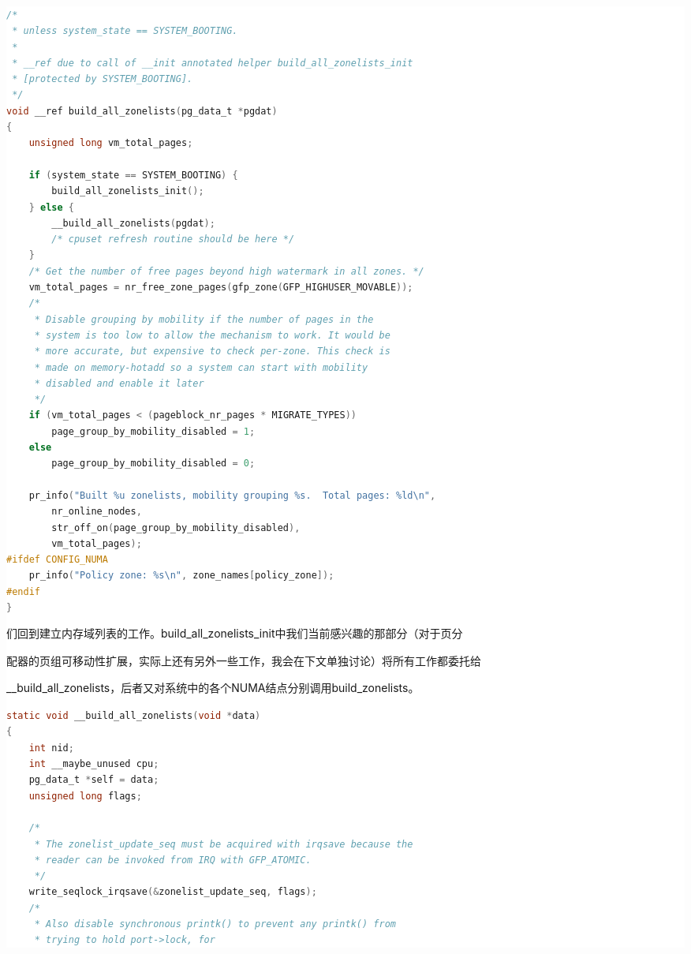 ```c
/*
 * unless system_state == SYSTEM_BOOTING.
 *
 * __ref due to call of __init annotated helper build_all_zonelists_init
 * [protected by SYSTEM_BOOTING].
 */
void __ref build_all_zonelists(pg_data_t *pgdat)
{
	unsigned long vm_total_pages;

	if (system_state == SYSTEM_BOOTING) {
		build_all_zonelists_init();
	} else {
		__build_all_zonelists(pgdat);
		/* cpuset refresh routine should be here */
	}
	/* Get the number of free pages beyond high watermark in all zones. */
	vm_total_pages = nr_free_zone_pages(gfp_zone(GFP_HIGHUSER_MOVABLE));
	/*
	 * Disable grouping by mobility if the number of pages in the
	 * system is too low to allow the mechanism to work. It would be
	 * more accurate, but expensive to check per-zone. This check is
	 * made on memory-hotadd so a system can start with mobility
	 * disabled and enable it later
	 */
	if (vm_total_pages < (pageblock_nr_pages * MIGRATE_TYPES))
		page_group_by_mobility_disabled = 1;
	else
		page_group_by_mobility_disabled = 0;

	pr_info("Built %u zonelists, mobility grouping %s.  Total pages: %ld\n",
		nr_online_nodes,
		str_off_on(page_group_by_mobility_disabled),
		vm_total_pages);
#ifdef CONFIG_NUMA
	pr_info("Policy zone: %s\n", zone_names[policy_zone]);
#endif
}
```





们回到建立内存域列表的工作。build_all_zonelists_init中我们当前感兴趣的那部分（对于页分

配器的页组可移动性扩展，实际上还有另外一些工作，我会在下文单独讨论）将所有工作都委托给

__build_all_zonelists，后者又对系统中的各个NUMA结点分别调用build_zonelists。



```c
static void __build_all_zonelists(void *data)
{
	int nid;
	int __maybe_unused cpu;
	pg_data_t *self = data;
	unsigned long flags;

	/*
	 * The zonelist_update_seq must be acquired with irqsave because the
	 * reader can be invoked from IRQ with GFP_ATOMIC.
	 */
	write_seqlock_irqsave(&zonelist_update_seq, flags);
	/*
	 * Also disable synchronous printk() to prevent any printk() from
	 * trying to hold port->lock, for
```